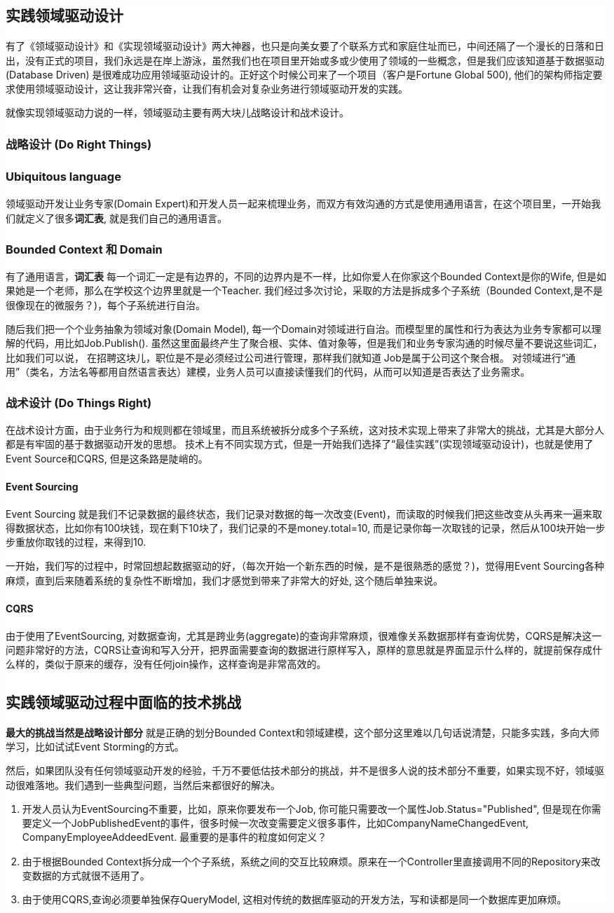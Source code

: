
## 实践领域驱动设计

有了《领域驱动设计》和《实现领域驱动设计》两大神器，也只是向美女要了个联系方式和家庭住址而已，中间还隔了一个漫长的日落和日出，没有正式的项目，我们永远是在岸上游泳，虽然我们也在项目里开始或多或少使用了领域的一些概念，但是我们应该知道基于数据驱动(Database Driven) 是很难成功应用领域驱动设计的。正好这个时候公司来了一个项目（客户是Fortune Global 500), 他们的架构师指定要求使用领域驱动设计，这让我非常兴奋，让我们有机会对复杂业务进行领域驱动开发的实践。

就像实现领域驱动力说的一样，领域驱动主要有两大块儿战略设计和战术设计。

### 战略设计 (Do Right Things)

###  Ubiquitous language

领域驱动开发让业务专家(Domain Expert)和开发人员一起来梳理业务，而双方有效沟通的方式是使用通用语言，在这个项目里，一开始我们就定义了很多**词汇表**, 就是我们自己的通用语言。 

### Bounded Context 和 Domain

有了通用语言，**词汇表** 每一个词汇一定是有边界的，不同的边界内是不一样，比如你爱人在你家这个Bounded Context是你的Wife, 但是如果她是一个老师，那么在学校这个边界里就是一个Teacher. 我们经过多次讨论，采取的方法是拆成多个子系统（Bounded Context,是不是很像现在的微服务？)，每个子系统进行自治。

随后我们把一个个业务抽象为领域对象(Domain Model), 每一个Domain对领域进行自治。而模型里的属性和行为表达为业务专家都可以理解的代码，用比如Job.Publish().  虽然这里面最终产生了聚合根、实体、值对象等，但是我们和业务专家沟通的时候尽量不要说这些词汇，比如我们可以说， 在招聘这块儿，职位是不是必须经过公司进行管理，那样我们就知道 Job是属于公司这个聚合根。 对领域进行“通用”（类名，方法名等都用自然语言表达）建模，业务人员可以直接读懂我们的代码，从而可以知道是否表达了业务需求。

### 战术设计 (Do Things Right)

在战术设计方面，由于业务行为和规则都在领域里，而且系统被拆分成多个子系统，这对技术实现上带来了非常大的挑战，尤其是大部分人都是有牢固的基于数据驱动开发的思想。 技术上有不同实现方式，但是一开始我们选择了“最佳实践”(实现领域驱动设计)，也就是使用了Event Source和CQRS, 但是这条路是陡峭的。

#### Event Sourcing

Event Sourcing 就是我们不记录数据的最终状态，我们记录对数据的每一次改变(Event)，而读取的时候我们把这些改变从头再来一遍来取得数据状态，比如你有100块钱，现在剩下10块了，我们记录的不是money.total=10, 而是记录你每一次取钱的记录，然后从100块开始一步步重放你取钱的过程，来得到10. 

一开始，我们写的过程中，时常回想起数据驱动的好，（每次开始一个新东西的时候，是不是很熟悉的感觉？)，觉得用Event Sourcing各种麻烦，直到后来随着系统的复杂性不断增加，我们才感觉到带来了非常大的好处, 这个随后单独来说。

#### CQRS

由于使用了EventSourcing, 对数据查询，尤其是跨业务(aggregate)的查询非常麻烦，很难像关系数据那样有查询优势，CQRS是解决这一问题非常好的方法，CQRS让查询和写入分开，把界面需要查询的数据进行原样写入，原样的意思就是界面显示什么样的，就提前保存成什么样的，类似于原来的缓存，没有任何join操作，这样查询是非常高效的。 


## 实践领域驱动过程中面临的技术挑战

**最大的挑战当然是战略设计部分** 就是正确的划分Bounded Context和领域建模，这个部分这里难以几句话说清楚，只能多实践，多向大师学习，比如试试Event Storming的方式。

然后，如果团队没有任何领域驱动开发的经验，千万不要低估技术部分的挑战，并不是很多人说的技术部分不重要，如果实现不好，领域驱动很难落地。我们遇到一些典型问题，当然后来都很好的解决。

1. 开发人员认为EventSourcing不重要，比如，原来你要发布一个Job, 你可能只需要改一个属性Job.Status="Published", 但是现在你需要定义一个JobPublishedEvent的事件，很多时候一次改变需要定义很多事件，比如CompanyNameChangedEvent, CompanyEmployeeAddeedEvent. 最重要的是事件的粒度如何定义？ 

2. 由于根据Bounded Context拆分成一个个子系统，系统之间的交互比较麻烦。原来在一个Controller里直接调用不同的Repository来改变数据的方式就很不适用了。

3. 由于使用CQRS,查询必须要单独保存QueryModel, 这相对传统的数据库驱动的开发方法，写和读都是同一个数据库更加麻烦。
